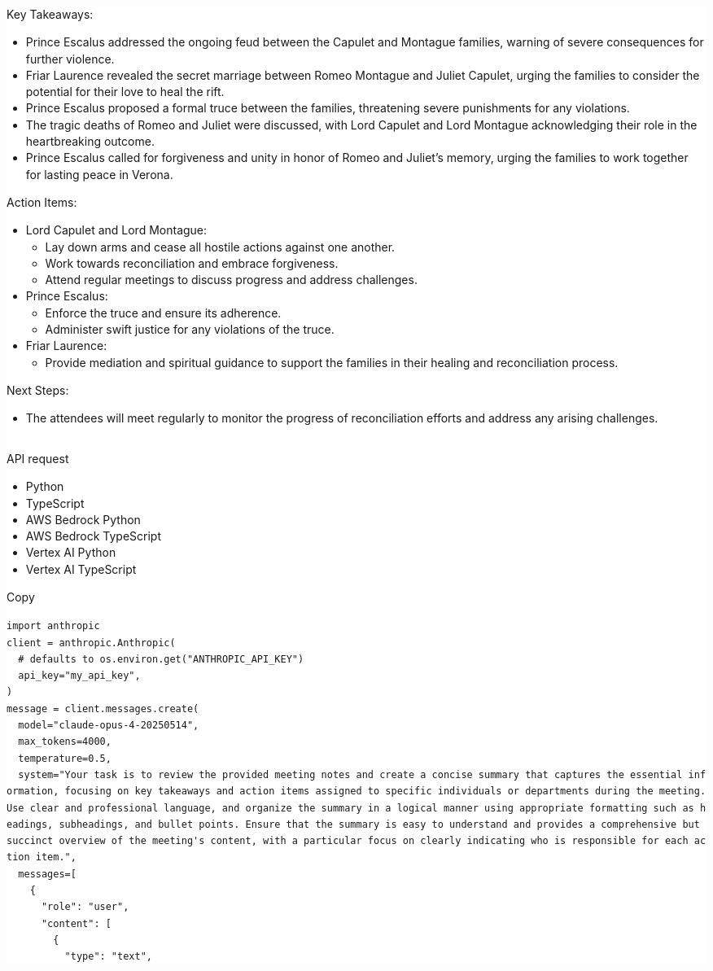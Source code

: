 
Key Takeaways:
  * Prince Escalus addressed the ongoing feud between the Capulet and Montague families, warning of severe consequences for further violence.
  * Friar Laurence revealed the secret marriage between Romeo Montague and Juliet Capulet, urging the families to consider the potential for their love to heal the rift.
  * Prince Escalus proposed a formal truce between the families, threatening severe punishments for any violations.
  * The tragic deaths of Romeo and Juliet were discussed, with Lord Capulet and Lord Montague acknowledging their role in the heartbreaking outcome.
  * Prince Escalus called for forgiveness and unity in honor of Romeo and Juliet’s memory, urging the families to work together for lasting peace in Verona.


Action Items:
  * Lord Capulet and Lord Montague: 
    * Lay down arms and cease all hostile actions against one another.
    * Work towards reconciliation and embrace forgiveness.
    * Attend regular meetings to discuss progress and address challenges.
  * Prince Escalus: 
    * Enforce the truce and ensure its adherence.
    * Administer swift justice for any violations of the truce.
  * Friar Laurence: 
    * Provide mediation and spiritual guidance to support the families in their healing and reconciliation process.


Next Steps:
  * The attendees will meet regularly to monitor the progress of reconciliation efforts and address any arising challenges.


## 
[​](https://docs.anthropic.com/en/resources/prompt-library/meeting-scribe#api-request)
API request
  * Python
  * TypeScript
  * AWS Bedrock Python
  * AWS Bedrock TypeScript
  * Vertex AI Python
  * Vertex AI TypeScript


Copy
```
import anthropic
client = anthropic.Anthropic(
  # defaults to os.environ.get("ANTHROPIC_API_KEY")
  api_key="my_api_key",
)
message = client.messages.create(
  model="claude-opus-4-20250514",
  max_tokens=4000,
  temperature=0.5,
  system="Your task is to review the provided meeting notes and create a concise summary that captures the essential information, focusing on key takeaways and action items assigned to specific individuals or departments during the meeting. Use clear and professional language, and organize the summary in a logical manner using appropriate formatting such as headings, subheadings, and bullet points. Ensure that the summary is easy to understand and provides a comprehensive but succinct overview of the meeting's content, with a particular focus on clearly indicating who is responsible for each action item.",
  messages=[
    {
      "role": "user",
      "content": [
        {
          "type": "text",
```